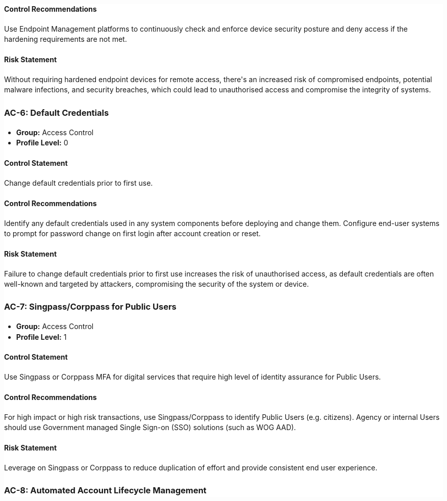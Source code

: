 #### Control Recommendations

Use Endpoint Management platforms to continuously check and enforce device security posture and deny access if the hardening requirements are not met.

#### Risk Statement

Without requiring hardened endpoint devices for remote access, there&#39;s an increased risk of compromised endpoints, potential malware infections, and security breaches, which could lead to unauthorised access and compromise the integrity of systems.

### AC-6: Default Credentials

- **Group:** Access Control
- **Profile Level:** 0

#### Control Statement

Change default credentials prior to first use.

#### Control Recommendations

Identify any default credentials used in any system components before deploying and change them. Configure end-user systems to prompt for password change on first login after account creation or reset.

#### Risk Statement

Failure to change default credentials prior to first use increases the risk of unauthorised access, as default credentials are often well-known and targeted by attackers, compromising the security of the system or device.

### AC-7: Singpass/Corppass for Public Users

- **Group:** Access Control
- **Profile Level:** 1

#### Control Statement

Use Singpass or Corppass MFA for digital services that require high level of identity assurance for Public Users.

#### Control Recommendations

For high impact or high risk transactions, use Singpass/Corppass to identify Public Users (e.g. citizens). Agency or internal Users should use Government managed Single Sign-on (SSO) solutions (such as WOG AAD).

#### Risk Statement

Leverage on Singpass or Corppass to reduce duplication of effort and provide consistent end user experience.

### AC-8: Automated Account Lifecycle Management

